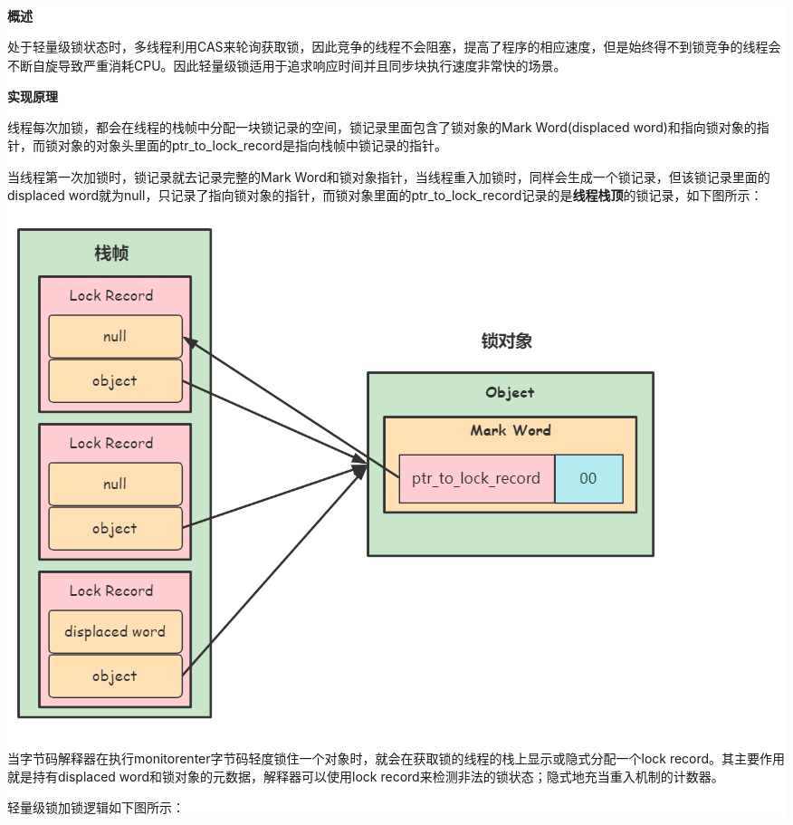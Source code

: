 **概述**

处于轻量级锁状态时，多线程利用CAS来轮询获取锁，因此竞争的线程不会阻塞，提高了程序的相应速度，但是始终得不到锁竞争的线程会不断自旋导致严重消耗CPU。因此轻量级锁适用于追求响应时间并且同步块执行速度非常快的场景。

**实现原理**

线程每次加锁，都会在线程的栈帧中分配一块锁记录的空间，锁记录里面包含了锁对象的Mark Word(displaced word)和指向锁对象的指针，而锁对象的对象头里面的ptr_to_lock_record是指向栈帧中锁记录的指针。

当线程第一次加锁时，锁记录就去记录完整的Mark Word和锁对象指针，当线程重入加锁时，同样会生成一个锁记录，但该锁记录里面的displaced word就为null，只记录了指向锁对象的指针，而锁对象里面的ptr_to_lock_record记录的是**线程栈顶**的锁记录，如下图所示：

![synchronized_lock_lnjsboa](.\images\synchronized_lock_lnjsboa.png)

当字节码解释器在执行monitorenter字节码轻度锁住一个对象时，就会在获取锁的线程的栈上显示或隐式分配一个lock record。其主要作用就是持有displaced word和锁对象的元数据，解释器可以使用lock record来检测非法的锁状态；隐式地充当重入机制的计数器。

轻量级锁加锁逻辑如下图所示：
